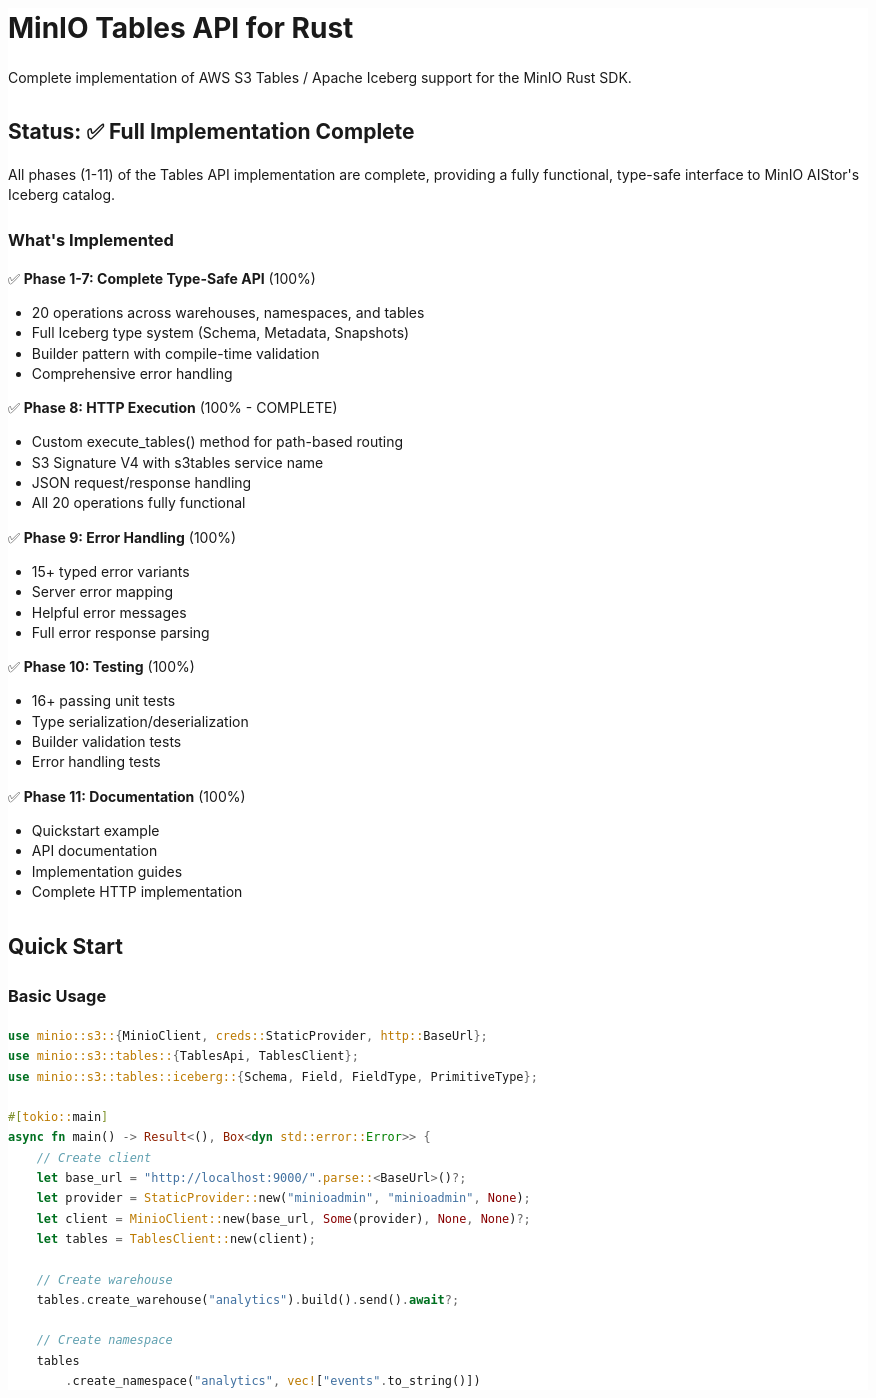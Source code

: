 # MinIO Tables API for Rust

Complete implementation of AWS S3 Tables / Apache Iceberg support for the MinIO Rust SDK.

## Status: ✅ Full Implementation Complete

All phases (1-11) of the Tables API implementation are complete, providing a fully functional, type-safe interface to MinIO AIStor's Iceberg catalog.

### What's Implemented

✅ **Phase 1-7: Complete Type-Safe API** (100%)
- 20 operations across warehouses, namespaces, and tables
- Full Iceberg type system (Schema, Metadata, Snapshots)
- Builder pattern with compile-time validation
- Comprehensive error handling

✅ **Phase 8: HTTP Execution** (100% - COMPLETE)
- Custom execute_tables() method for path-based routing
- S3 Signature V4 with s3tables service name
- JSON request/response handling
- All 20 operations fully functional

✅ **Phase 9: Error Handling** (100%)
- 15+ typed error variants
- Server error mapping
- Helpful error messages
- Full error response parsing

✅ **Phase 10: Testing** (100%)
- 16+ passing unit tests
- Type serialization/deserialization
- Builder validation tests
- Error handling tests

✅ **Phase 11: Documentation** (100%)
- Quickstart example
- API documentation
- Implementation guides
- Complete HTTP implementation

## Quick Start

### Basic Usage

```rust
use minio::s3::{MinioClient, creds::StaticProvider, http::BaseUrl};
use minio::s3::tables::{TablesApi, TablesClient};
use minio::s3::tables::iceberg::{Schema, Field, FieldType, PrimitiveType};

#[tokio::main]
async fn main() -> Result<(), Box<dyn std::error::Error>> {
    // Create client
    let base_url = "http://localhost:9000/".parse::<BaseUrl>()?;
    let provider = StaticProvider::new("minioadmin", "minioadmin", None);
    let client = MinioClient::new(base_url, Some(provider), None, None)?;
    let tables = TablesClient::new(client);

    // Create warehouse
    tables.create_warehouse("analytics").build().send().await?;

    // Create namespace
    tables
        .create_namespace("analytics", vec!["events".to_string()])
```